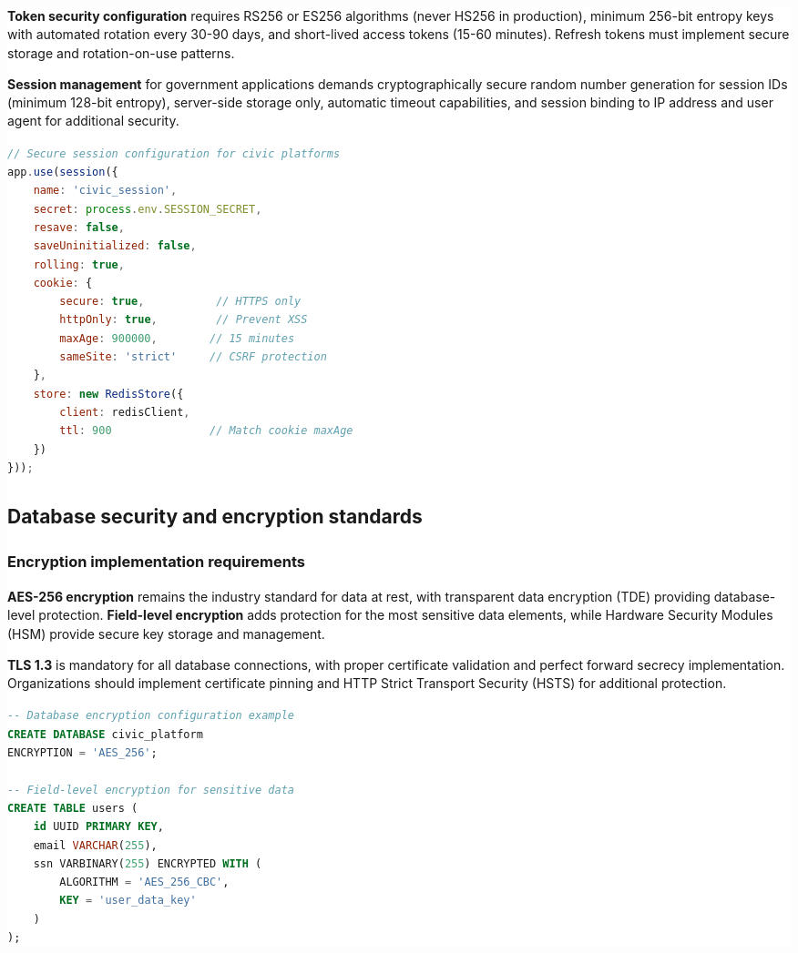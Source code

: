 **Token security configuration** requires RS256 or ES256 algorithms (never HS256 in production), minimum 256-bit entropy keys with automated rotation every 30-90 days, and short-lived access tokens (15-60 minutes). Refresh tokens must implement secure storage and rotation-on-use patterns.

**Session management** for government applications demands cryptographically secure random number generation for session IDs (minimum 128-bit entropy), server-side storage only, automatic timeout capabilities, and session binding to IP address and user agent for additional security.

```javascript
// Secure session configuration for civic platforms
app.use(session({
    name: 'civic_session',
    secret: process.env.SESSION_SECRET,
    resave: false,
    saveUninitialized: false,
    rolling: true,
    cookie: {
        secure: true,           // HTTPS only
        httpOnly: true,         // Prevent XSS
        maxAge: 900000,        // 15 minutes
        sameSite: 'strict'     // CSRF protection
    },
    store: new RedisStore({
        client: redisClient,
        ttl: 900               // Match cookie maxAge
    })
}));
```

## Database security and encryption standards

### Encryption implementation requirements

**AES-256 encryption** remains the industry standard for data at rest, with transparent data encryption (TDE) providing database-level protection. **Field-level encryption** adds protection for the most sensitive data elements, while Hardware Security Modules (HSM) provide secure key storage and management.

**TLS 1.3** is mandatory for all database connections, with proper certificate validation and perfect forward secrecy implementation. Organizations should implement certificate pinning and HTTP Strict Transport Security (HSTS) for additional protection.

```sql
-- Database encryption configuration example
CREATE DATABASE civic_platform
ENCRYPTION = 'AES_256';

-- Field-level encryption for sensitive data
CREATE TABLE users (
    id UUID PRIMARY KEY,
    email VARCHAR(255),
    ssn VARBINARY(255) ENCRYPTED WITH (
        ALGORITHM = 'AES_256_CBC',
        KEY = 'user_data_key'
    )
);
```

